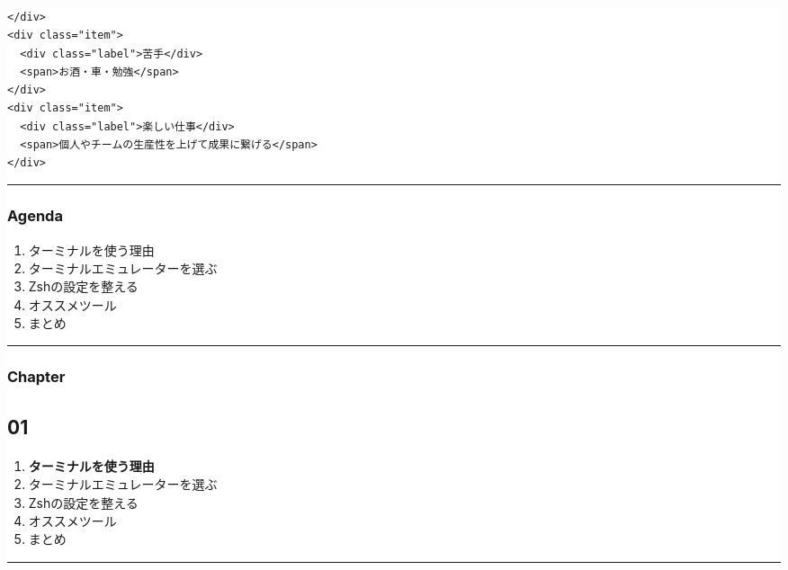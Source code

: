     </div>
    <div class="item">
      <div class="label">苦手</div>
      <span>お酒・車・勉強</span>
    </div>
    <div class="item">
      <div class="label">楽しい仕事</div>
      <span>個人やチームの生産性を上げて成果に繋げる</span>
    </div>
  </div>
</div>



---



<div class="left">

### Agenda

</div>

<div class="right">

1. ターミナルを使う理由
2. ターミナルエミュレーターを選ぶ
3. Zshの設定を整える
4. オススメツール
5. まとめ

</div>

---



<div class="left">

### Chapter

## 01

</div>

<div class="right">

1. **ターミナルを使う理由**
2. ターミナルエミュレーターを選ぶ
3. Zshの設定を整える
4. オススメツール
5. まとめ

</div>

---
